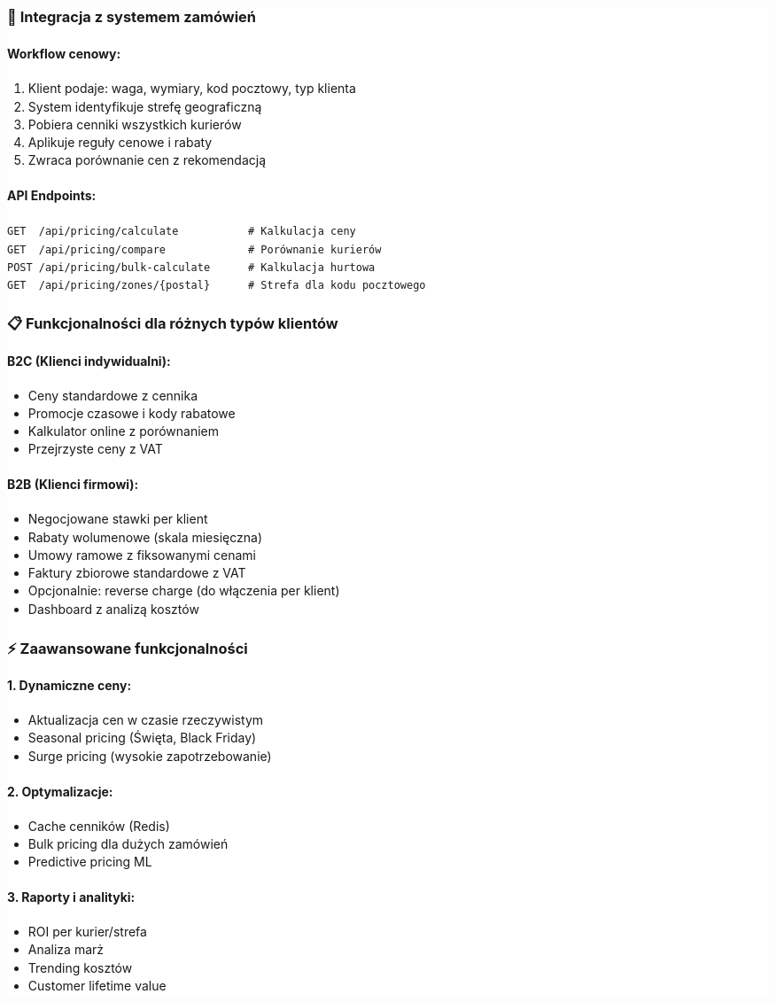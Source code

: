 ### 🔄 **Integracja z systemem zamówień**

#### **Workflow cenowy:**
1. Klient podaje: waga, wymiary, kod pocztowy, typ klienta
2. System identyfikuje strefę geograficzną  
3. Pobiera cenniki wszystkich kurierów
4. Aplikuje reguły cenowe i rabaty
5. Zwraca porównanie cen z rekomendacją

#### **API Endpoints:**
```
GET  /api/pricing/calculate           # Kalkulacja ceny
GET  /api/pricing/compare             # Porównanie kurierów
POST /api/pricing/bulk-calculate      # Kalkulacja hurtowa
GET  /api/pricing/zones/{postal}      # Strefa dla kodu pocztowego
```

### 📋 **Funkcjonalności dla różnych typów klientów**

#### **B2C (Klienci indywidualni):**
- Ceny standardowe z cennika
- Promocje czasowe i kody rabatowe
- Kalkulator online z porównaniem
- Przejrzyste ceny z VAT

#### **B2B (Klienci firmowi):**
- Negocjowane stawki per klient
- Rabaty wolumenowe (skala miesięczna)
- Umowy ramowe z fiksowanymi cenami
- Faktury zbiorowe standardowe z VAT
- Opcjonalnie: reverse charge (do włączenia per klient)
- Dashboard z analizą kosztów

### ⚡ **Zaawansowane funkcjonalności**

#### **1. Dynamiczne ceny:**
- Aktualizacja cen w czasie rzeczywistym
- Seasonal pricing (Święta, Black Friday)
- Surge pricing (wysokie zapotrzebowanie)

#### **2. Optymalizacje:**
- Cache cenników (Redis)
- Bulk pricing dla dużych zamówień
- Predictive pricing ML

#### **3. Raporty i analityki:**
- ROI per kurier/strefa
- Analiza marż 
- Trending kosztów
- Customer lifetime value
